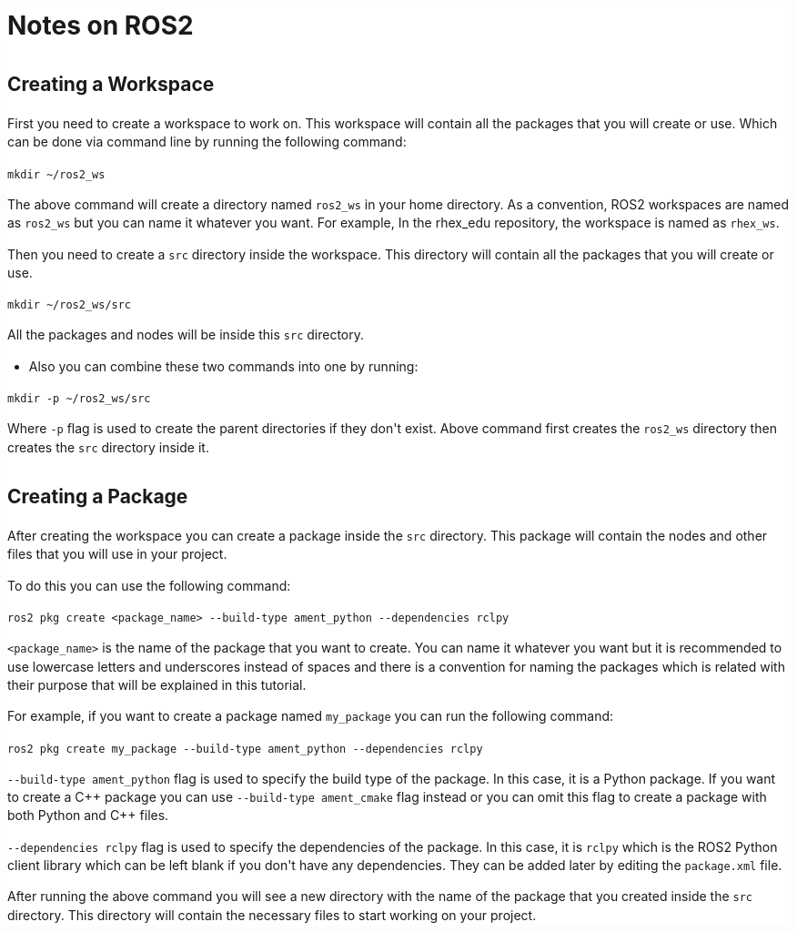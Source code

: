 # Notes on ROS2

## Creating a Workspace
First you need to create a workspace to work on. This workspace will contain all the packages that you will create or use.
Which can be done via command line by running the following command:
```
mkdir ~/ros2_ws
```
The above command will create a directory named `ros2_ws` in your home directory. As a convention, ROS2 workspaces are named as `ros2_ws` but you can name it whatever you want. For example, In the rhex_edu repository, the workspace is named as `rhex_ws`.

Then you need to create a `src` directory inside the workspace. This directory will contain all the packages that you will create or use.
```
mkdir ~/ros2_ws/src
```
All the packages and nodes will be inside this `src` directory.

- Also you can combine these two commands into one by running:
```
mkdir -p ~/ros2_ws/src
```
Where `-p` flag is used to create the parent directories if they don't exist. Above command first creates the `ros2_ws` directory then creates the `src` directory inside it.

## Creating a Package
After creating the workspace you can create a package inside the `src` directory. This package will contain the nodes and other files that you will use in your project. 

To do this you can use the following command:
```
ros2 pkg create <package_name> --build-type ament_python --dependencies rclpy
```
`<package_name>` is the name of the package that you want to create. You can name it whatever you want but it is recommended to use lowercase letters and underscores instead of spaces and there is a convention for naming the packages which is related with their purpose that will be explained in this tutorial. 

For example, if you want to create a package named `my_package` you can run the following command:
```
ros2 pkg create my_package --build-type ament_python --dependencies rclpy
```
`--build-type ament_python` flag is used to specify the build type of the package. In this case, it is a Python package. If you want to create a C++ package you can use `--build-type ament_cmake` flag instead or you can omit this flag to create a package with both Python and C++ files.

`--dependencies rclpy` flag is used to specify the dependencies of the package. In this case, it is `rclpy` which is the ROS2 Python client library which can be left blank if you don't have any dependencies. They can be added later by editing the `package.xml` file.

After running the above command you will see a new directory with the name of the package that you created inside the `src` directory. This directory will contain the necessary files to start working on your project.
